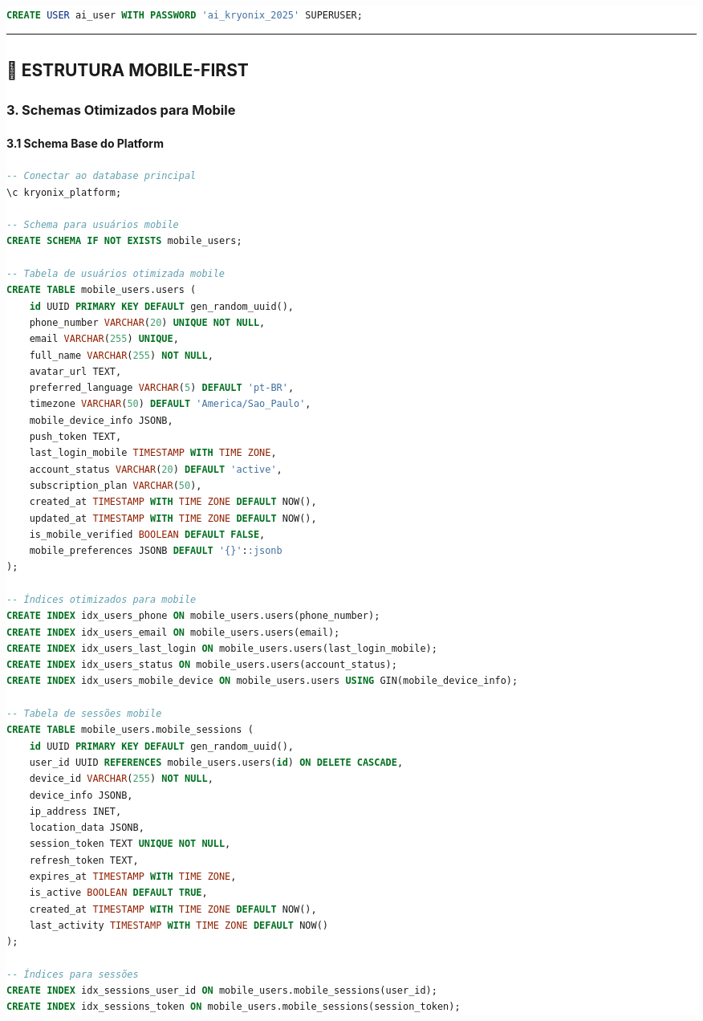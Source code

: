 ```sql
CREATE USER ai_user WITH PASSWORD 'ai_kryonix_2025' SUPERUSER;
```

---

## 📱 **ESTRUTURA MOBILE-FIRST**

### **3. Schemas Otimizados para Mobile**

#### **3.1 Schema Base do Platform**
```sql
-- Conectar ao database principal
\c kryonix_platform;

-- Schema para usuários mobile
CREATE SCHEMA IF NOT EXISTS mobile_users;

-- Tabela de usuários otimizada mobile
CREATE TABLE mobile_users.users (
    id UUID PRIMARY KEY DEFAULT gen_random_uuid(),
    phone_number VARCHAR(20) UNIQUE NOT NULL,
    email VARCHAR(255) UNIQUE,
    full_name VARCHAR(255) NOT NULL,
    avatar_url TEXT,
    preferred_language VARCHAR(5) DEFAULT 'pt-BR',
    timezone VARCHAR(50) DEFAULT 'America/Sao_Paulo',
    mobile_device_info JSONB,
    push_token TEXT,
    last_login_mobile TIMESTAMP WITH TIME ZONE,
    account_status VARCHAR(20) DEFAULT 'active',
    subscription_plan VARCHAR(50),
    created_at TIMESTAMP WITH TIME ZONE DEFAULT NOW(),
    updated_at TIMESTAMP WITH TIME ZONE DEFAULT NOW(),
    is_mobile_verified BOOLEAN DEFAULT FALSE,
    mobile_preferences JSONB DEFAULT '{}'::jsonb
);

-- Índices otimizados para mobile
CREATE INDEX idx_users_phone ON mobile_users.users(phone_number);
CREATE INDEX idx_users_email ON mobile_users.users(email);
CREATE INDEX idx_users_last_login ON mobile_users.users(last_login_mobile);
CREATE INDEX idx_users_status ON mobile_users.users(account_status);
CREATE INDEX idx_users_mobile_device ON mobile_users.users USING GIN(mobile_device_info);

-- Tabela de sessões mobile
CREATE TABLE mobile_users.mobile_sessions (
    id UUID PRIMARY KEY DEFAULT gen_random_uuid(),
    user_id UUID REFERENCES mobile_users.users(id) ON DELETE CASCADE,
    device_id VARCHAR(255) NOT NULL,
    device_info JSONB,
    ip_address INET,
    location_data JSONB,
    session_token TEXT UNIQUE NOT NULL,
    refresh_token TEXT,
    expires_at TIMESTAMP WITH TIME ZONE,
    is_active BOOLEAN DEFAULT TRUE,
    created_at TIMESTAMP WITH TIME ZONE DEFAULT NOW(),
    last_activity TIMESTAMP WITH TIME ZONE DEFAULT NOW()
);

-- Índices para sessões
CREATE INDEX idx_sessions_user_id ON mobile_users.mobile_sessions(user_id);
CREATE INDEX idx_sessions_token ON mobile_users.mobile_sessions(session_token);
```